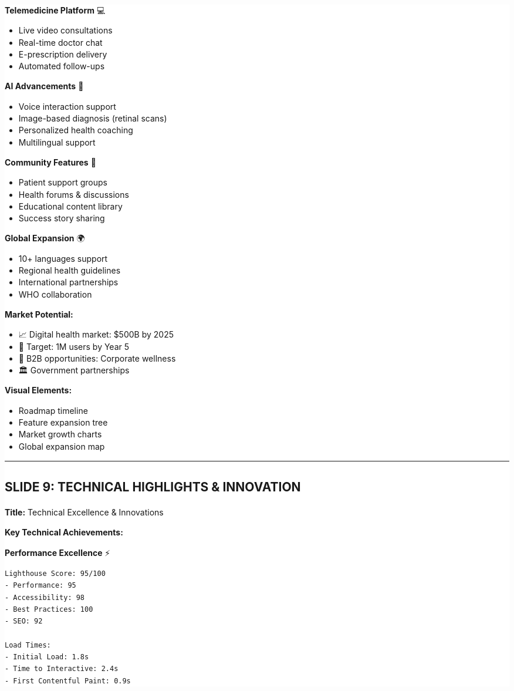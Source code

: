 **Telemedicine Platform** 💻
- Live video consultations
- Real-time doctor chat
- E-prescription delivery
- Automated follow-ups

**AI Advancements** 🤖
- Voice interaction support
- Image-based diagnosis (retinal scans)
- Personalized health coaching
- Multilingual support

**Community Features** 👥
- Patient support groups
- Health forums & discussions
- Educational content library
- Success story sharing

**Global Expansion** 🌍
- 10+ languages support
- Regional health guidelines
- International partnerships
- WHO collaboration

**Market Potential:**
- 📈 Digital health market: $500B by 2025
- 🎯 Target: 1M users by Year 5
- 💼 B2B opportunities: Corporate wellness
- 🏛️ Government partnerships

**Visual Elements:**
- Roadmap timeline
- Feature expansion tree
- Market growth charts
- Global expansion map

---

## SLIDE 9: TECHNICAL HIGHLIGHTS & INNOVATION

**Title:** Technical Excellence & Innovations

**Key Technical Achievements:**

**Performance Excellence** ⚡
```
Lighthouse Score: 95/100
- Performance: 95
- Accessibility: 98
- Best Practices: 100
- SEO: 92

Load Times:
- Initial Load: 1.8s
- Time to Interactive: 2.4s
- First Contentful Paint: 0.9s
```
